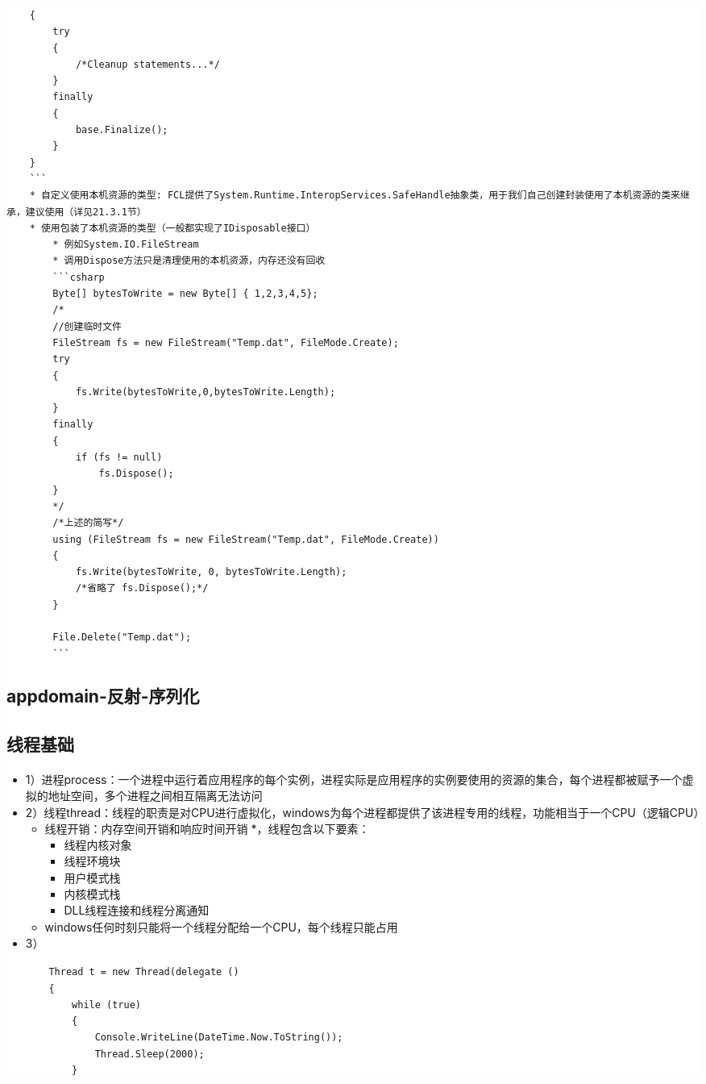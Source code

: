         {    
            try  
            {  
                /*Cleanup statements...*/ 
            }       
            finally   
            {  
                base.Finalize();    
            }  
        }   
        ```
        * 自定义使用本机资源的类型: FCL提供了System.Runtime.InteropServices.SafeHandle抽象类，用于我们自己创建封装使用了本机资源的类来继承，建议使用（详见21.3.1节）
        * 使用包装了本机资源的类型（一般都实现了IDisposable接口）
            * 例如System.IO.FileStream
            * 调用Dispose方法只是清理使用的本机资源，内存还没有回收
            ```csharp
            Byte[] bytesToWrite = new Byte[] { 1,2,3,4,5};
            /*
            //创建临时文件
            FileStream fs = new FileStream("Temp.dat", FileMode.Create);
            try
            {
                fs.Write(bytesToWrite,0,bytesToWrite.Length);
            }
            finally
            {
                if (fs != null)
                    fs.Dispose();
            }
            */
            /*上述的简写*/
            using (FileStream fs = new FileStream("Temp.dat", FileMode.Create))
            {
                fs.Write(bytesToWrite, 0, bytesToWrite.Length);
                /*省略了 fs.Dispose();*/
            }

            File.Delete("Temp.dat");
            ```

## appdomain-反射-序列化
## 线程基础
* 1）进程process：一个进程中运行着应用程序的每个实例，进程实际是应用程序的实例要使用的资源的集合，每个进程都被赋予一个虚拟的地址空间，多个进程之间相互隔离无法访问
* 2）线程thread：线程的职责是对CPU进行虚拟化，windows为每个进程都提供了该进程专用的线程，功能相当于一个CPU（逻辑CPU）
    * 线程开销：内存空间开销和响应时间开销
        *，线程包含以下要素：
        * 线程内核对象
        * 线程环境块
        * 用户模式栈
        * 内核模式栈
        * DLL线程连接和线程分离通知
    * windows任何时刻只能将一个线程分配给一个CPU，每个线程只能占用
* 3）
    ```
        Thread t = new Thread(delegate () 
        {
            while (true)
            {
                Console.WriteLine(DateTime.Now.ToString());
                Thread.Sleep(2000);
            }